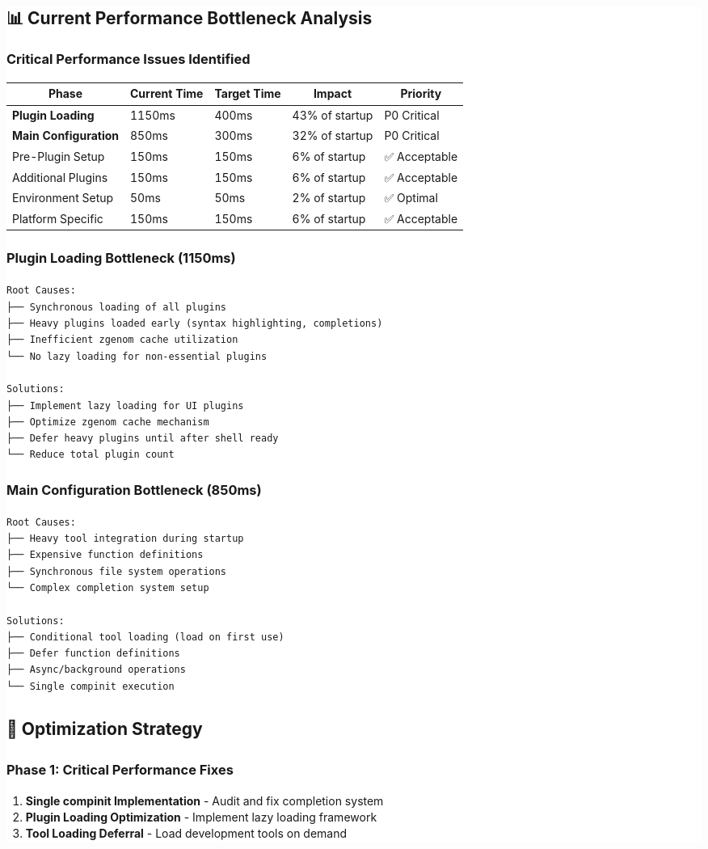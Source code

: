 ## 📊 Current Performance Bottleneck Analysis

### Critical Performance Issues Identified

| Phase | Current Time | Target Time | Impact | Priority |
|-------|-------------|-------------|---------|----------|
| **Plugin Loading** | 1150ms | 400ms | 43% of startup | P0 Critical |
| **Main Configuration** | 850ms | 300ms | 32% of startup | P0 Critical |
| Pre-Plugin Setup | 150ms | 150ms | 6% of startup | ✅ Acceptable |
| Additional Plugins | 150ms | 150ms | 6% of startup | ✅ Acceptable |
| Environment Setup | 50ms | 50ms | 2% of startup | ✅ Optimal |
| Platform Specific | 150ms | 150ms | 6% of startup | ✅ Acceptable |

### Plugin Loading Bottleneck (1150ms)
```
Root Causes:
├── Synchronous loading of all plugins
├── Heavy plugins loaded early (syntax highlighting, completions)
├── Inefficient zgenom cache utilization
└── No lazy loading for non-essential plugins

Solutions:
├── Implement lazy loading for UI plugins
├── Optimize zgenom cache mechanism
├── Defer heavy plugins until after shell ready
└── Reduce total plugin count
```

### Main Configuration Bottleneck (850ms)
```
Root Causes:
├── Heavy tool integration during startup
├── Expensive function definitions
├── Synchronous file system operations
└── Complex completion system setup

Solutions:
├── Conditional tool loading (load on first use)
├── Defer function definitions
├── Async/background operations
└── Single compinit execution
```

## 🎯 Optimization Strategy

### Phase 1: Critical Performance Fixes
1. **Single compinit Implementation** - Audit and fix completion system
2. **Plugin Loading Optimization** - Implement lazy loading framework
3. **Tool Loading Deferral** - Load development tools on demand
